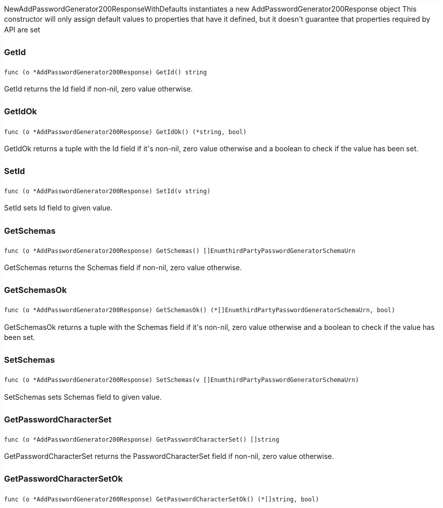 NewAddPasswordGenerator200ResponseWithDefaults instantiates a new AddPasswordGenerator200Response object
This constructor will only assign default values to properties that have it defined,
but it doesn't guarantee that properties required by API are set

### GetId

`func (o *AddPasswordGenerator200Response) GetId() string`

GetId returns the Id field if non-nil, zero value otherwise.

### GetIdOk

`func (o *AddPasswordGenerator200Response) GetIdOk() (*string, bool)`

GetIdOk returns a tuple with the Id field if it's non-nil, zero value otherwise
and a boolean to check if the value has been set.

### SetId

`func (o *AddPasswordGenerator200Response) SetId(v string)`

SetId sets Id field to given value.


### GetSchemas

`func (o *AddPasswordGenerator200Response) GetSchemas() []EnumthirdPartyPasswordGeneratorSchemaUrn`

GetSchemas returns the Schemas field if non-nil, zero value otherwise.

### GetSchemasOk

`func (o *AddPasswordGenerator200Response) GetSchemasOk() (*[]EnumthirdPartyPasswordGeneratorSchemaUrn, bool)`

GetSchemasOk returns a tuple with the Schemas field if it's non-nil, zero value otherwise
and a boolean to check if the value has been set.

### SetSchemas

`func (o *AddPasswordGenerator200Response) SetSchemas(v []EnumthirdPartyPasswordGeneratorSchemaUrn)`

SetSchemas sets Schemas field to given value.


### GetPasswordCharacterSet

`func (o *AddPasswordGenerator200Response) GetPasswordCharacterSet() []string`

GetPasswordCharacterSet returns the PasswordCharacterSet field if non-nil, zero value otherwise.

### GetPasswordCharacterSetOk

`func (o *AddPasswordGenerator200Response) GetPasswordCharacterSetOk() (*[]string, bool)`
